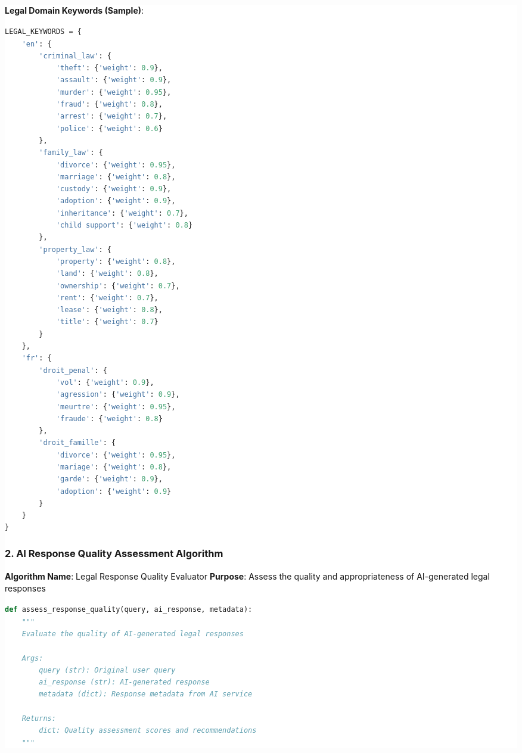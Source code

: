 **Legal Domain Keywords (Sample)**:

```python
LEGAL_KEYWORDS = {
    'en': {
        'criminal_law': {
            'theft': {'weight': 0.9},
            'assault': {'weight': 0.9},
            'murder': {'weight': 0.95},
            'fraud': {'weight': 0.8},
            'arrest': {'weight': 0.7},
            'police': {'weight': 0.6}
        },
        'family_law': {
            'divorce': {'weight': 0.95},
            'marriage': {'weight': 0.8},
            'custody': {'weight': 0.9},
            'adoption': {'weight': 0.9},
            'inheritance': {'weight': 0.7},
            'child support': {'weight': 0.8}
        },
        'property_law': {
            'property': {'weight': 0.8},
            'land': {'weight': 0.8},
            'ownership': {'weight': 0.7},
            'rent': {'weight': 0.7},
            'lease': {'weight': 0.8},
            'title': {'weight': 0.7}
        }
    },
    'fr': {
        'droit_penal': {
            'vol': {'weight': 0.9},
            'agression': {'weight': 0.9},
            'meurtre': {'weight': 0.95},
            'fraude': {'weight': 0.8}
        },
        'droit_famille': {
            'divorce': {'weight': 0.95},
            'mariage': {'weight': 0.8},
            'garde': {'weight': 0.9},
            'adoption': {'weight': 0.9}
        }
    }
}
```

### 2. AI Response Quality Assessment Algorithm

**Algorithm Name**: Legal Response Quality Evaluator
**Purpose**: Assess the quality and appropriateness of AI-generated legal responses

```python
def assess_response_quality(query, ai_response, metadata):
    """
    Evaluate the quality of AI-generated legal responses
    
    Args:
        query (str): Original user query
        ai_response (str): AI-generated response
        metadata (dict): Response metadata from AI service
    
    Returns:
        dict: Quality assessment scores and recommendations
    """
```